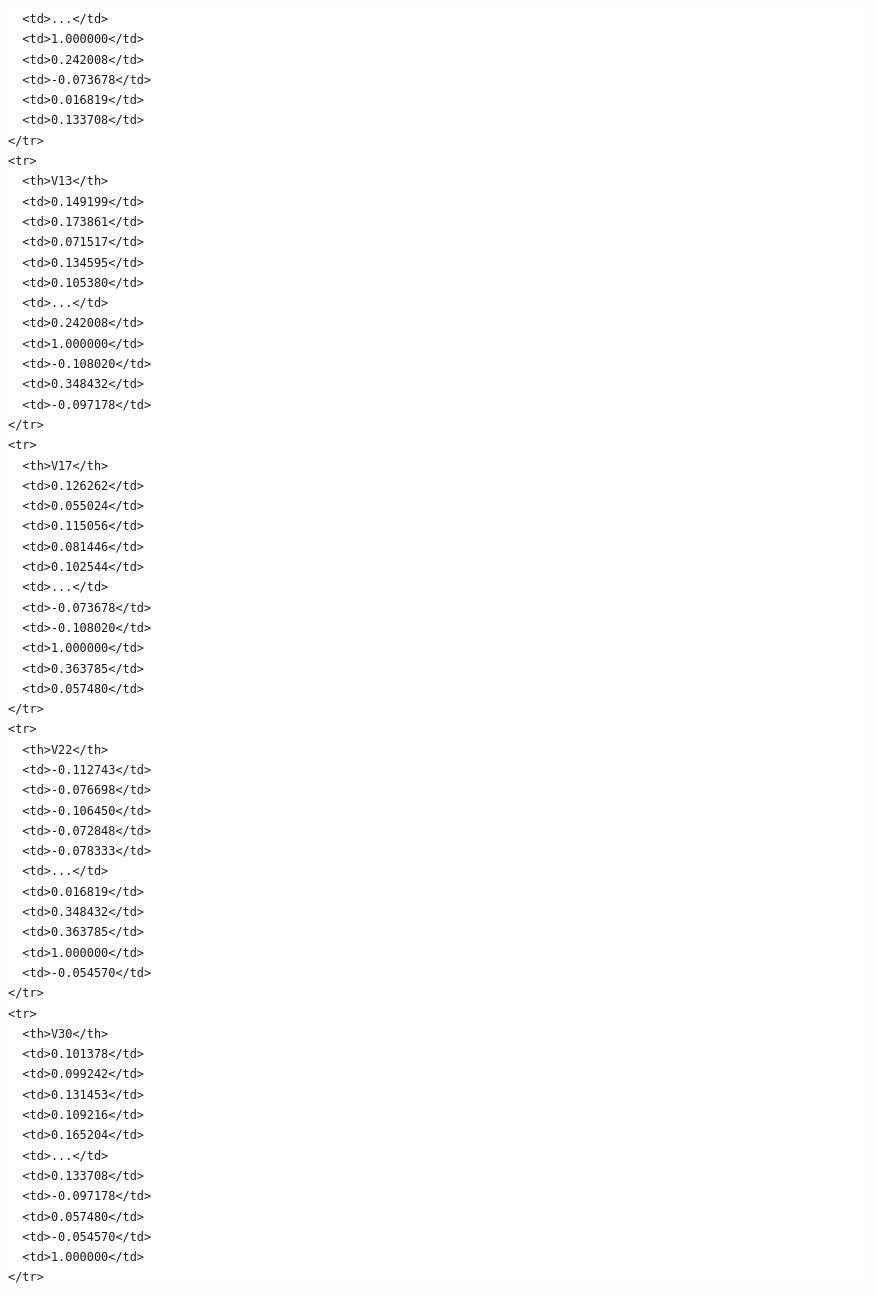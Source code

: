       <td>...</td>
      <td>1.000000</td>
      <td>0.242008</td>
      <td>-0.073678</td>
      <td>0.016819</td>
      <td>0.133708</td>
    </tr>
    <tr>
      <th>V13</th>
      <td>0.149199</td>
      <td>0.173861</td>
      <td>0.071517</td>
      <td>0.134595</td>
      <td>0.105380</td>
      <td>...</td>
      <td>0.242008</td>
      <td>1.000000</td>
      <td>-0.108020</td>
      <td>0.348432</td>
      <td>-0.097178</td>
    </tr>
    <tr>
      <th>V17</th>
      <td>0.126262</td>
      <td>0.055024</td>
      <td>0.115056</td>
      <td>0.081446</td>
      <td>0.102544</td>
      <td>...</td>
      <td>-0.073678</td>
      <td>-0.108020</td>
      <td>1.000000</td>
      <td>0.363785</td>
      <td>0.057480</td>
    </tr>
    <tr>
      <th>V22</th>
      <td>-0.112743</td>
      <td>-0.076698</td>
      <td>-0.106450</td>
      <td>-0.072848</td>
      <td>-0.078333</td>
      <td>...</td>
      <td>0.016819</td>
      <td>0.348432</td>
      <td>0.363785</td>
      <td>1.000000</td>
      <td>-0.054570</td>
    </tr>
    <tr>
      <th>V30</th>
      <td>0.101378</td>
      <td>0.099242</td>
      <td>0.131453</td>
      <td>0.109216</td>
      <td>0.165204</td>
      <td>...</td>
      <td>0.133708</td>
      <td>-0.097178</td>
      <td>0.057480</td>
      <td>-0.054570</td>
      <td>1.000000</td>
    </tr>
  </tbody>